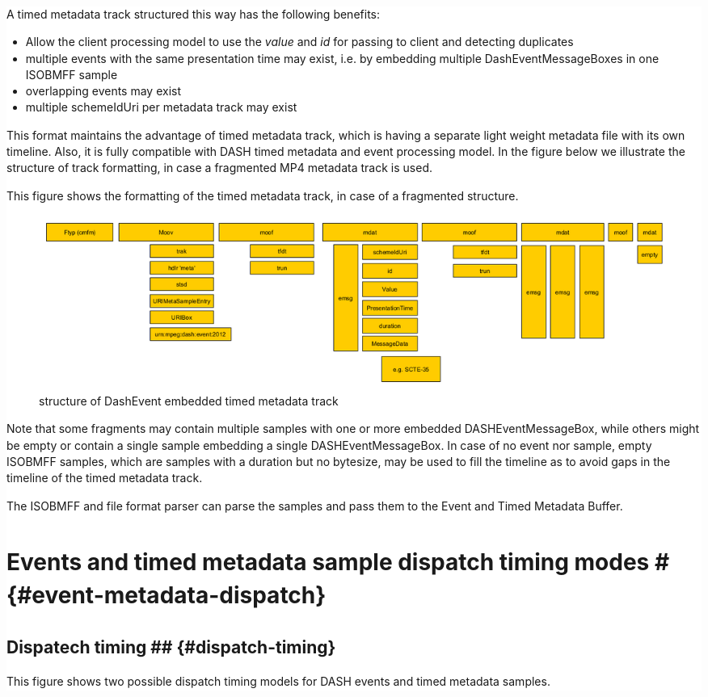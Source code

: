 A timed metadata track structured this way has the following benefits: 

- Allow the client processing model to use the <var>value</var> and <var>id</var> for passing to client and detecting duplicates 
- multiple events with the same presentation time may exist, i.e. by embedding multiple DashEventMessageBoxes in one ISOBMFF sample
- overlapping events may exist
- multiple schemeIdUri per metadata track may exist 

This format maintains the advantage of timed metadata track, which is having a separate light weight metadata file with its own timeline. Also, it is fully compatible with DASH timed metadata and event processing model.
In the figure below we illustrate the structure of track formatting, in case a fragmented MP4 metadata track is used.

This figure shows the formatting of the timed metadata track, in case of a fragmented structure.
<figure class="figure">
  <img src="Images/timedMetadataTrack.png" />
  <figcaption class="figure"> structure of DashEvent embedded timed metadata track
</figcaption></figure>

Note that some fragments may contain multiple samples with one or more embedded DASHEventMessageBox, while others might be empty or contain a single sample embedding a single DASHEventMessageBox. In case  of no event nor sample, empty ISOBMFF samples, which are samples with a duration but no bytesize, may be used to fill the timeline as to avoid gaps in the timeline of the timed metadata track.

The ISOBMFF and file format parser can parse the samples and pass them to the Event and Timed Metadata Buffer.


# Events and timed metadata sample dispatch timing modes # {#event-metadata-dispatch}

## Dispatech timing ## {#dispatch-timing}
This figure shows two possible dispatch timing models for DASH events and timed metadata samples.
<figure class="figure">
